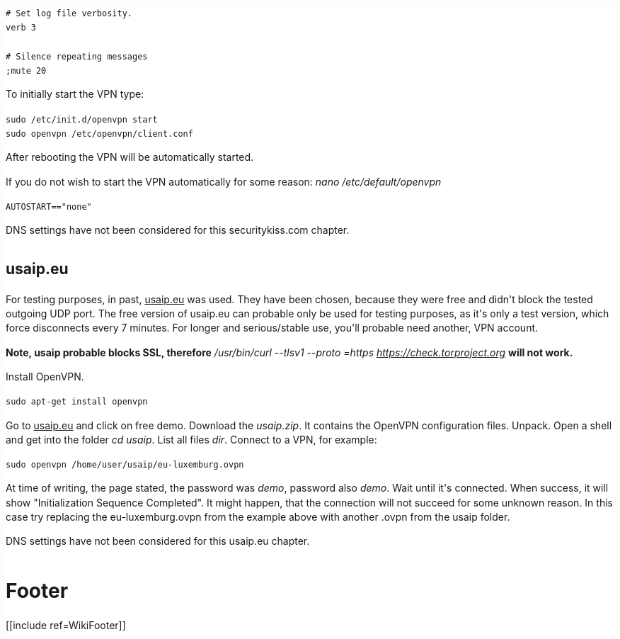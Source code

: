     # Set log file verbosity.
    verb 3

    # Silence repeating messages
    ;mute 20

To initially start the VPN type:

    sudo /etc/init.d/openvpn start
    sudo openvpn /etc/openvpn/client.conf

After rebooting the VPN will be automatically started. 

If you do not wish to start the VPN automatically for some reason: *nano /etc/default/openvpn*

    AUTOSTART=="none"

DNS settings have not been considered for this securitykiss.com chapter.

## usaip.eu ##
For testing purposes, in past, [usaip.eu](https://www.usaip.eu/) was used. They have been chosen, because they were free and didn't block the tested outgoing UDP port. The free version of usaip.eu can probable only be used for testing purposes, as it's only a test version, which force disconnects every 7 minutes. For longer and serious/stable use, you'll probable need another, VPN account.

**Note, usaip probable blocks SSL, therefore** */usr/bin/curl --tlsv1 --proto =https https://check.torproject.org* **will not work.**

Install OpenVPN.

    sudo apt-get install openvpn

Go to [usaip.eu](http://usaip.eu/en/index.php) and click on free demo. Download the *usaip.zip*. It contains the OpenVPN configuration files. Unpack. Open a shell and get into the folder *cd usaip*. List all files *dir*. Connect to a VPN, for example:

    sudo openvpn /home/user/usaip/eu-luxemburg.ovpn

At time of writing, the page stated, the password was *demo*, password also *demo*. Wait until it's connected. When success, it will show "Initialization Sequence Completed". It might happen, that the connection will not succeed for some unknown reason. In this case try replacing the eu-luxemburg.ovpn from the example above with another <country>.ovpn from the usaip folder.

DNS settings have not been considered for this usaip.eu chapter.

# Footer #
[[include ref=WikiFooter]]